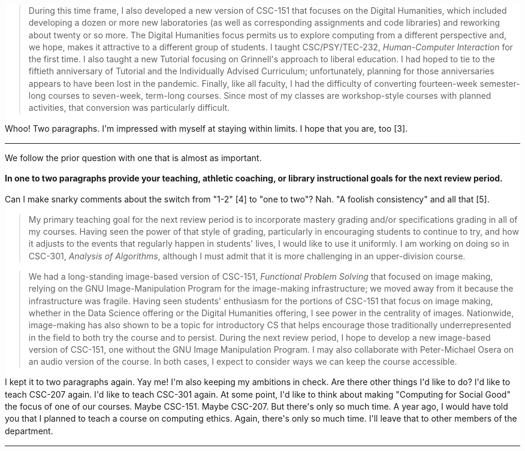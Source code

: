 > During this time frame, I also developed a new version of CSC-151
that focuses on the Digital Humanities, which included developing
a dozen or more new laboratories (as well as corresponding assignments
and code libraries) and reworking about twenty or so more.  The
Digital Humanities focus permits us to explore computing from a
different perspective and, we hope, makes it attractive to a different
group of students.  I taught CSC/PSY/TEC-232, _Human-Computer
Interaction_ for the first time.  I also taught a new Tutorial
focusing on Grinnell's approach to liberal education.  I had hoped
to tie to the fiftieth anniversary of Tutorial and the Individually
Advised Curriculum; unfortunately, planning for those anniversaries
appears to have been lost in the pandemic.  Finally, like all
faculty, I had the difficulty of converting fourteen-week semester-long
courses to seven-week, term-long courses.  Since most of my classes
are workshop-style courses with planned activities, that conversion
was particularly difficult.

Whoo!  Two paragraphs.  I'm impressed with myself at staying within
limits.  I hope that you are, too [3].

---

We follow the prior question with one that is almost as important.

**In one to two paragraphs provide your teaching, athletic coaching, or library instructional goals for the next review period.**

Can I make snarky comments about the switch from "1-2" [4] to "one to two"?
Nah.  "A foolish consistency" and all that [5].

> My primary teaching goal for the next review period is to incorporate
mastery grading and/or specifications grading in all of my courses.  Having
seen the power of that style of grading, particularly in encouraging students
to continue to try, and how it adjusts to the events that regularly
happen in students' lives, I would like to use it uniformly.  I am
working on doing so in CSC-301, _Analysis of Algorithms_, although
I must admit that it is more challenging in an upper-division course.

> We had a long-standing image-based version of CSC-151, _Functional
Problem Solving_ that focused on image making, relying on the GNU
Image-Manipulation Program for the image-making infrastructure; we
moved away from it because the infrastructure was fragile.  Having
seen students' enthusiasm for the portions of CSC-151 that focus
on image making, whether in the Data Science offering or the Digital
Humanities offering, I see power in the centrality of images.
Nationwide, image-making has also shown to be a topic for introductory
CS that helps encourage those traditionally underrepresented in the
field to both try the course and to persist.  During the next review
period, I hope to develop a new image-based version of CSC-151, one
without the GNU Image Manipulation Program.  I may also collaborate with
Peter-Michael Osera on an audio version of the course.  In both cases,
I expect to consider ways we can keep the course accessible.

I kept it to two paragraphs again.  Yay me!  I'm also keeping my
ambitions in check.  Are there other things I'd like to do?  I'd
like to teach CSC-207 again.  I'd like to teach CSC-301 again.  At
some point, I'd like to think about making "Computing for Social
Good" the focus of one of our courses.  Maybe CSC-151.  Maybe
CSC-207.  But there's only so much time.  A year ago, I would have
told you that I planned to teach a course on computing ethics.  Again,
there's only so much time.  I'll leave that to other members of
the department.

---